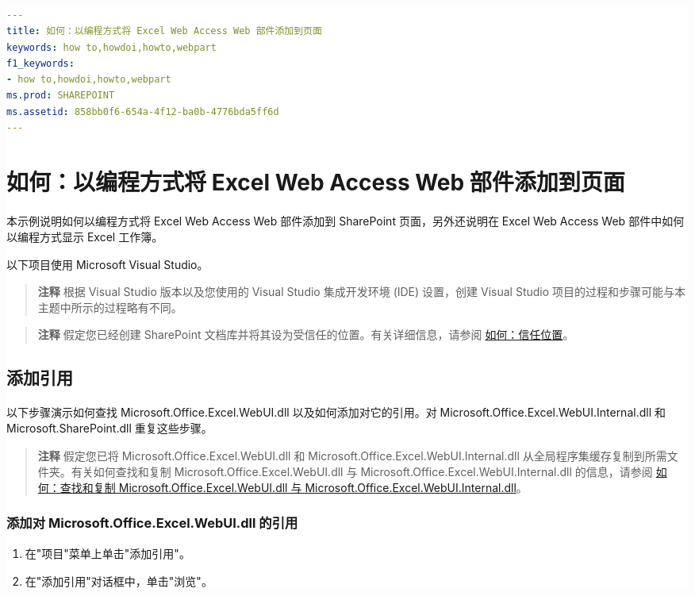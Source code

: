 ```yaml
---
title: 如何：以编程方式将 Excel Web Access Web 部件添加到页面
keywords: how to,howdoi,howto,webpart
f1_keywords:
- how to,howdoi,howto,webpart
ms.prod: SHAREPOINT
ms.assetid: 858bb0f6-654a-4f12-ba0b-4776bda5ff6d
---
```



# 如何：以编程方式将 Excel Web Access Web 部件添加到页面

本示例说明如何以编程方式将 Excel Web Access Web 部件添加到 SharePoint 页面，另外还说明在 Excel Web Access Web 部件中如何以编程方式显示 Excel 工作簿。 
  
    
    

以下项目使用 Microsoft Visual Studio。
> **注释**
> 根据 Visual Studio 版本以及您使用的 Visual Studio 集成开发环境 (IDE) 设置，创建 Visual Studio 项目的过程和步骤可能与本主题中所示的过程略有不同。 
  
    
    


> **注释**
> 假定您已经创建 SharePoint 文档库并将其设为受信任的位置。有关详细信息，请参阅 [如何：信任位置](how-to-trust-a-location.md)。 
  
    
    


## 添加引用

以下步骤演示如何查找 Microsoft.Office.Excel.WebUI.dll 以及如何添加对它的引用。对 Microsoft.Office.Excel.WebUI.Internal.dll 和 Microsoft.SharePoint.dll 重复这些步骤。
  
    
    

> **注释**
> 假定您已将 Microsoft.Office.Excel.WebUI.dll 和 Microsoft.Office.Excel.WebUI.Internal.dll 从全局程序集缓存复制到所需文件夹。有关如何查找和复制 Microsoft.Office.Excel.WebUI.dll 与 Microsoft.Office.Excel.WebUI.Internal.dll 的信息，请参阅 [如何：查找和复制 Microsoft.Office.Excel.WebUI.dll 与 Microsoft.Office.Excel.WebUI.Internal.dll](how-to-locate-and-copy-microsoft-office-excel-webui-dll-and-microsoft-office-exc.md)。 
  
    
    


### 添加对 Microsoft.Office.Excel.WebUI.dll 的引用


1. 在"项目"菜单上单击"添加引用"。
    
  
2. 在"添加引用"对话框中，单击"浏览"。
    